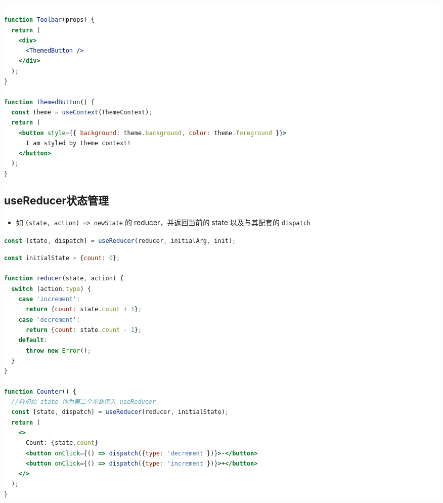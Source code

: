 ```jsx

function Toolbar(props) {
  return (
    <div>
      <ThemedButton />
    </div>
  );
}

function ThemedButton() {
  const theme = useContext(ThemeContext);
  return (
    <button style={{ background: theme.background, color: theme.foreground }}>
      I am styled by theme context!
    </button>
  );
}
```

## useReducer状态管理

- 如 `(state, action) => newState` 的 reducer，并返回当前的 state 以及与其配套的 `dispatch`

```jsx
const [state, dispatch] = useReducer(reducer, initialArg, init);
```

```jsx
const initialState = {count: 0};

function reducer(state, action) {
  switch (action.type) {
    case 'increment':
      return {count: state.count + 1};
    case 'decrement':
      return {count: state.count - 1};
    default:
      throw new Error();
  }
}

function Counter() {
  //将初始 state 作为第二个参数传入 useReducer
  const [state, dispatch] = useReducer(reducer, initialState);
  return (
    <>
      Count: {state.count}
      <button onClick={() => dispatch({type: 'decrement'})}>-</button>
      <button onClick={() => dispatch({type: 'increment'})}>+</button>
    </>
  );
}
```
